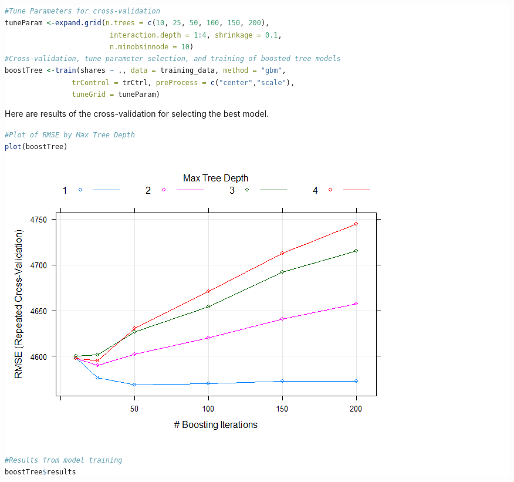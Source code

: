 ```r
#Tune Parameters for cross-validation
tuneParam <-expand.grid(n.trees = c(10, 25, 50, 100, 150, 200),
                         interaction.depth = 1:4, shrinkage = 0.1,
                         n.minobsinnode = 10)
#Cross-validation, tune parameter selection, and training of boosted tree models
boostTree <-train(shares ~ ., data = training_data, method = "gbm",
                trControl = trCtrl, preProcess = c("center","scale"),
                tuneGrid = tuneParam)
```

Here are results of the cross-validation for selecting the best model.

```r
#Plot of RMSE by Max Tree Depth
plot(boostTree)
```

![](world_files/figure-html/boosted-tree-results-1.png)

```r
#Results from model training
boostTree$results
```

<div data-pagedtable="false">
  <script data-pagedtable-source type="application/json">